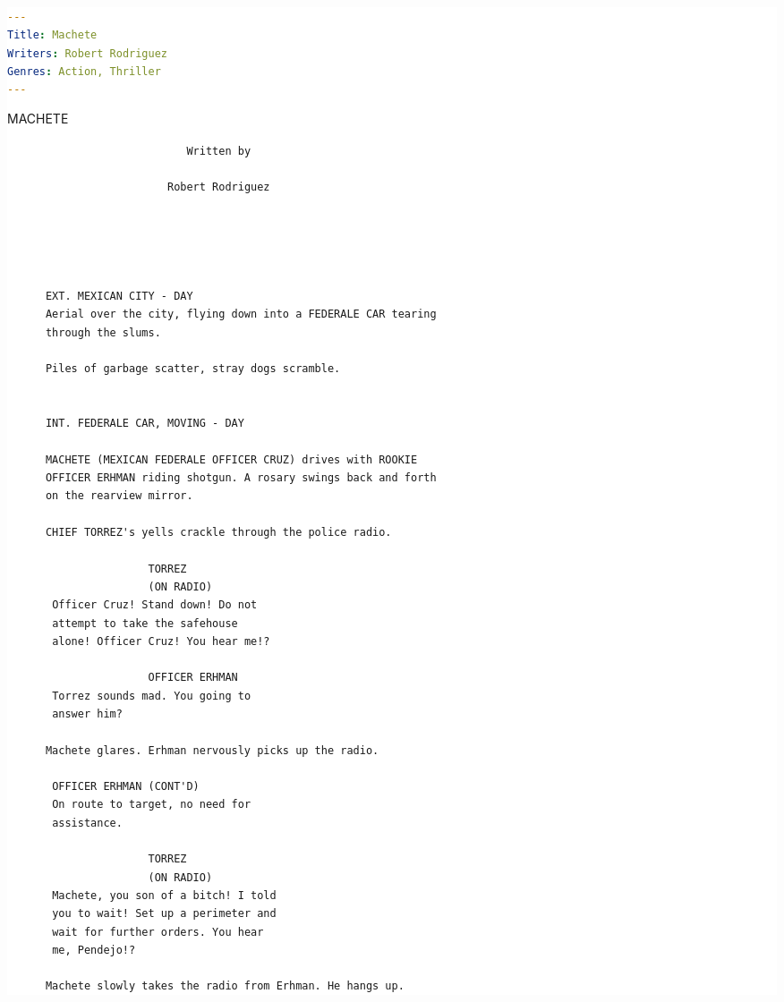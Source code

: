 ```yaml
---
Title: Machete
Writers: Robert Rodriguez
Genres: Action, Thriller
---
```


MACHETE




                                Written by

                             Robert Rodriguez





          EXT. MEXICAN CITY - DAY
          Aerial over the city, flying down into a FEDERALE CAR tearing
          through the slums.
                         
          Piles of garbage scatter, stray dogs scramble.
                         
                         
          INT. FEDERALE CAR, MOVING - DAY
                         
          MACHETE (MEXICAN FEDERALE OFFICER CRUZ) drives with ROOKIE
          OFFICER ERHMAN riding shotgun. A rosary swings back and forth
          on the rearview mirror.
                         
          CHIEF TORREZ's yells crackle through the police radio.
                         
                          TORREZ
                          (ON RADIO)
           Officer Cruz! Stand down! Do not
           attempt to take the safehouse
           alone! Officer Cruz! You hear me!?
                         
                          OFFICER ERHMAN
           Torrez sounds mad. You going to
           answer him?
                         
          Machete glares. Erhman nervously picks up the radio.
                         
           OFFICER ERHMAN (CONT'D)
           On route to target, no need for
           assistance.
                         
                          TORREZ
                          (ON RADIO)
           Machete, you son of a bitch! I told
           you to wait! Set up a perimeter and
           wait for further orders. You hear
           me, Pendejo!?
                         
          Machete slowly takes the radio from Erhman. He hangs up.
                         